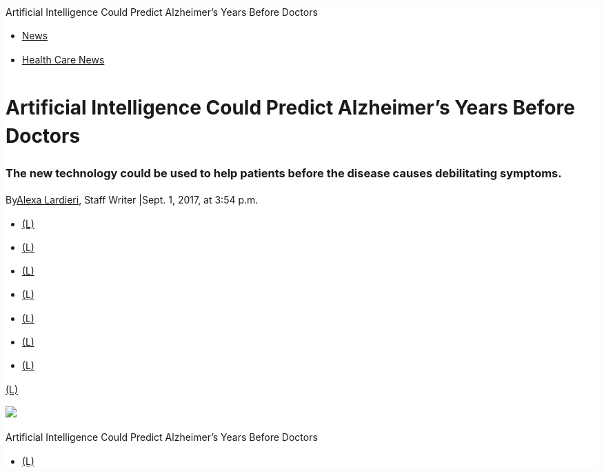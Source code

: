 Artificial Intelligence Could Predict Alzheimer’s Years Before Doctors

- [News](https://www.usnews.com/news)

- [Health Care News](https://www.usnews.com/news/health-care-news)

#  Artificial Intelligence Could Predict Alzheimer’s Years Before Doctors

### The new technology could be used to help patients before the disease causes debilitating symptoms.

By[Alexa Lardieri](https://www.usnews.com/topics/author/alexa-lardieri), Staff Writer |Sept. 1, 2017, at 3:54 p.m.

- [(L)](https://www.facebook.com/sharer/sharer.php?u=https%3A%2F%2Fwww.usnews.com%2Fnews%2Fhealth-care-news%2Farticles%2F2017-09-01%2Fartificial-intelligence-could-predict-alzheimers-years-before-doctors%3Fsrc=usn_fb)

- [(L)](https://twitter.com/share?url=https%3A%2F%2Fwww.usnews.com%2Fnews%2Fhealth-care-news%2Farticles%2F2017-09-01%2Fartificial-intelligence-could-predict-alzheimers-years-before-doctors%3Fsrc=usn_tw&text=Artificial%20Intelligence%20Could%20Predict%20Alzheimer%E2%80%99s%20Years%20Before%20Doctors%20%7C%20Health%20Care%20News%20%7C%20US%20News)

- [(L)](https://www.reddit.com/submit?url=https%3A%2F%2Fwww.usnews.com%2Fnews%2Fhealth-care-news%2Farticles%2F2017-09-01%2Fartificial-intelligence-could-predict-alzheimers-years-before-doctors%3Fsrc=usn_rd)

- [(L)](https://www.usnews.com/news/health-care-news/articles/2017-09-01/artificial-intelligence-could-predict-alzheimers-years-before-doctors?utm_source=nextdraft&utm_medium=email#)

- [(L)](https://www.linkedin.com/shareArticle?mini=true&url=https%3A%2F%2Fwww.usnews.com%2Fnews%2Fhealth-care-news%2Farticles%2F2017-09-01%2Fartificial-intelligence-could-predict-alzheimers-years-before-doctors%3Fsrc=usn_li&title=Artificial%20Intelligence%20Could%20Predict%20Alzheimer%E2%80%99s%20Years%20Before%20Doctors%20%7C%20Health%20Care%20News%20%7C%20US%20News&summary=The%20new%20technology%20could%20be%20used%20to%20help%20patients%20before%20the%20disease%20causes%20debilitating%20symptoms.&source=U.%20S.%20News)

- [(L)](https://www.stumbleupon.com/badge/?url=https%3A%2F%2Fwww.usnews.com%2Fnews%2Fhealth-care-news%2Farticles%2F2017-09-01%2Fartificial-intelligence-could-predict-alzheimers-years-before-doctors%3Fsrc=usn_su)

- [(L)](https://plus.google.com/share?url=https%3A%2F%2Fwww.usnews.com%2Fnews%2Fhealth-care-news%2Farticles%2F2017-09-01%2Fartificial-intelligence-could-predict-alzheimers-years-before-doctors%3Fsrc=usn_gp)

 [(L)](https://www.usnews.com/news/health-care-news/articles/2017-09-01/artificial-intelligence-could-predict-alzheimers-years-before-doctors?utm_source=nextdraft&utm_medium=email#)

 [![](../_resources/667966d92d05f45637ad1ee28e530f2c.png)](https://www.usnews.com/)

Artificial Intelligence Could Predict Alzheimer’s Years Before Doctors

- [(L)](https://www.facebook.com/sharer/sharer.php?u=https%3A%2F%2Fwww.usnews.com%2Fnews%2Fhealth-care-news%2Farticles%2F2017-09-01%2Fartificial-intelligence-could-predict-alzheimers-years-before-doctors%3Fsrc=usn_fb)
